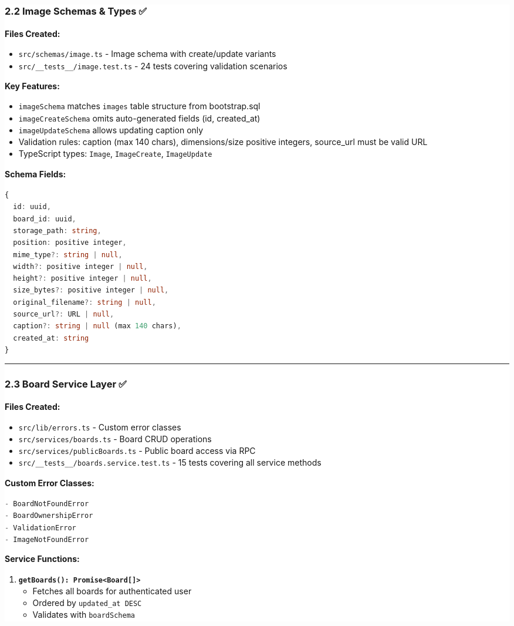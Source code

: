 
### 2.2 Image Schemas & Types ✅

**Files Created:**
- `src/schemas/image.ts` - Image schema with create/update variants
- `src/__tests__/image.test.ts` - 24 tests covering validation scenarios

**Key Features:**
- `imageSchema` matches `images` table structure from bootstrap.sql
- `imageCreateSchema` omits auto-generated fields (id, created_at)
- `imageUpdateSchema` allows updating caption only
- Validation rules: caption (max 140 chars), dimensions/size positive integers, source_url must be valid URL
- TypeScript types: `Image`, `ImageCreate`, `ImageUpdate`

**Schema Fields:**
```typescript
{
  id: uuid,
  board_id: uuid,
  storage_path: string,
  position: positive integer,
  mime_type?: string | null,
  width?: positive integer | null,
  height?: positive integer | null,
  size_bytes?: positive integer | null,
  original_filename?: string | null,
  source_url?: URL | null,
  caption?: string | null (max 140 chars),
  created_at: string
}
```

---

### 2.3 Board Service Layer ✅

**Files Created:**
- `src/lib/errors.ts` - Custom error classes
- `src/services/boards.ts` - Board CRUD operations
- `src/services/publicBoards.ts` - Public board access via RPC
- `src/__tests__/boards.service.test.ts` - 15 tests covering all service methods

**Custom Error Classes:**
```typescript
- BoardNotFoundError
- BoardOwnershipError
- ValidationError
- ImageNotFoundError
```

**Service Functions:**

1. **`getBoards(): Promise<Board[]>`**
   - Fetches all boards for authenticated user
   - Ordered by `updated_at DESC`
   - Validates with `boardSchema`
